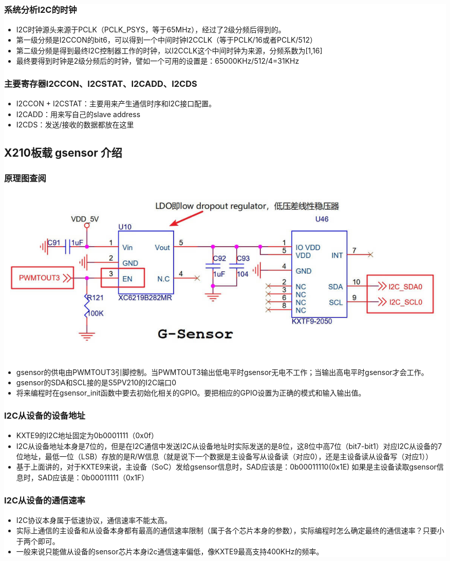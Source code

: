 ### 系统分析I2C的时钟

- I2C时钟源头来源于PCLK（PCLK_PSYS，等于65MHz），经过了2级分频后得到的。
- 第一级分频是I2CCON的bit6，可以得到一个中间时钟I2CCLK（等于PCLK/16或者PCLK/512）
- 第二级分频是得到最终I2C控制器工作的时钟，以I2CCLK这个中间时钟为来源，分频系数为[1,16]
- 最终要得到时钟是2级分频后的时钟，譬如一个可用的设置是：65000KHz/512/4=31KHz

### 主要寄存器I2CCON、I2CSTAT、I2CADD、I2CDS

- I2CCON + I2CSTAT：主要用来产生通信时序和I2C接口配置。
- I2CADD：用来写自己的slave address
- I2CDS：发送/接收的数据都放在这里

## X210板载 gsensor 介绍

### 原理图查阅

![gsensor](/assets/images/posts/2020-05-01-I2C_ADC/gsensor.jpg)

- gsensor的供电由PWMTOUT3引脚控制。当PWMTOUT3输出低电平时gsensor无电不工作；当输出高电平时gsensor才会工作。
- gsensor的SDA和SCL接的是S5PV210的I2C端口0
- 将来编程时在gsensor_init函数中要去初始化相关的GPIO。要把相应的GPIO设置为正确的模式和输入输出值。

### I2C从设备的设备地址

- KXTE9的I2C地址固定为0b0001111（0x0f）
- I2C从设备地址本身是7位的，但是在I2C通信中发送I2C从设备地址时实际发送的是8位，这8位中高7位（bit7-bit1）对应I2C从设备的7位地址，最低一位（LSB）存放的是R/W信息（就是说下一个数据是主设备写从设备读（对应0），还是主设备读从设备写（对应1））
- 基于上面讲的，对于KXTE9来说，主设备（SoC）发给gsensor信息时，SAD应该是：0b00011110(0x1E)
  如果是主设备读取gsensor信息时，SAD应该是：0b00011111（0x1F）

### I2C从设备的通信速率

- I2C协议本身属于低速协议，通信速率不能太高。
- 实际上通信的主设备和从设备本身都有最高的通信速率限制（属于各个芯片本身的参数），实际编程时怎么确定最终的通信速率？只要小于两个即可。
- 一般来说只能做从设备的sensor芯片本身i2c通信速率偏低，像KXTE9最高支持400KHz的频率。
